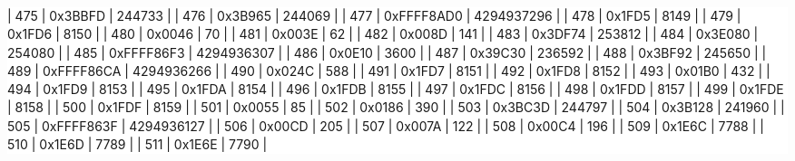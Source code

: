 |     475 | 0x3BBFD     |      244733 |
|     476 | 0x3B965     |      244069 |
|     477 | 0xFFFF8AD0  |  4294937296 |
|     478 | 0x1FD5      |        8149 |
|     479 | 0x1FD6      |        8150 |
|     480 | 0x0046      |          70 |
|     481 | 0x003E      |          62 |
|     482 | 0x008D      |         141 |
|     483 | 0x3DF74     |      253812 |
|     484 | 0x3E080     |      254080 |
|     485 | 0xFFFF86F3  |  4294936307 |
|     486 | 0x0E10      |        3600 |
|     487 | 0x39C30     |      236592 |
|     488 | 0x3BF92     |      245650 |
|     489 | 0xFFFF86CA  |  4294936266 |
|     490 | 0x024C      |         588 |
|     491 | 0x1FD7      |        8151 |
|     492 | 0x1FD8      |        8152 |
|     493 | 0x01B0      |         432 |
|     494 | 0x1FD9      |        8153 |
|     495 | 0x1FDA      |        8154 |
|     496 | 0x1FDB      |        8155 |
|     497 | 0x1FDC      |        8156 |
|     498 | 0x1FDD      |        8157 |
|     499 | 0x1FDE      |        8158 |
|     500 | 0x1FDF      |        8159 |
|     501 | 0x0055      |          85 |
|     502 | 0x0186      |         390 |
|     503 | 0x3BC3D     |      244797 |
|     504 | 0x3B128     |      241960 |
|     505 | 0xFFFF863F  |  4294936127 |
|     506 | 0x00CD      |         205 |
|     507 | 0x007A      |         122 |
|     508 | 0x00C4      |         196 |
|     509 | 0x1E6C      |        7788 |
|     510 | 0x1E6D      |        7789 |
|     511 | 0x1E6E      |        7790 |